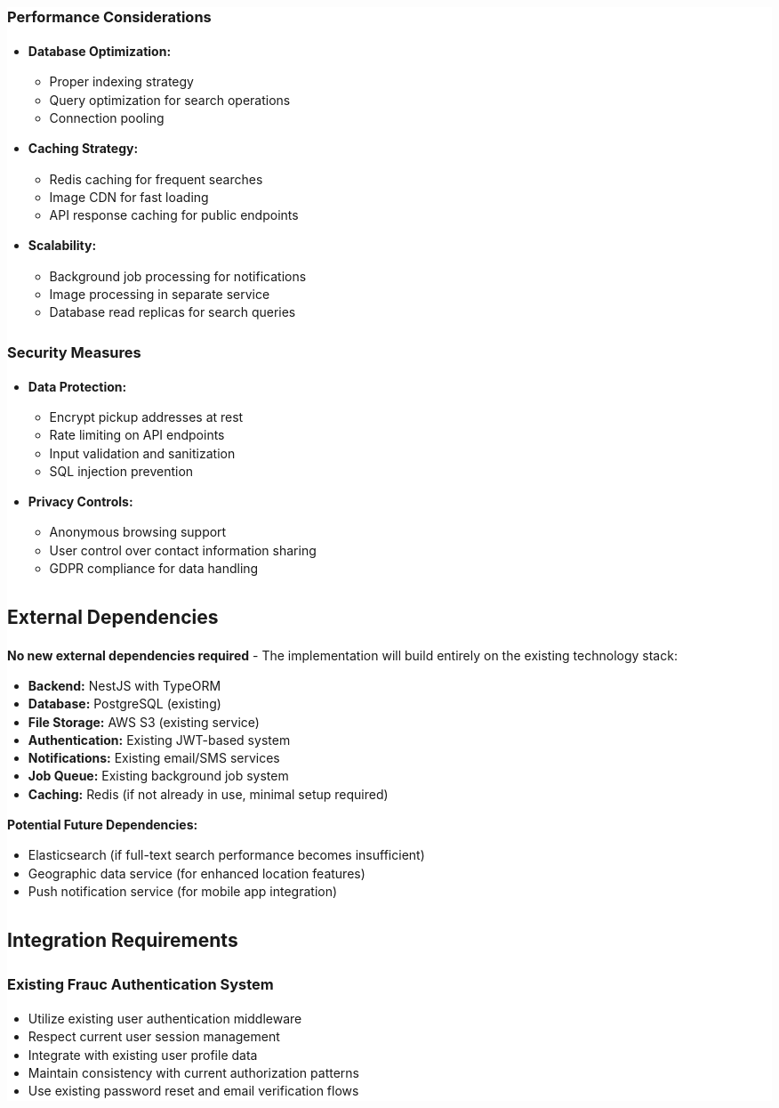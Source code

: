 ### Performance Considerations

- **Database Optimization:**
  - Proper indexing strategy
  - Query optimization for search operations
  - Connection pooling

- **Caching Strategy:**
  - Redis caching for frequent searches
  - Image CDN for fast loading
  - API response caching for public endpoints

- **Scalability:**
  - Background job processing for notifications
  - Image processing in separate service
  - Database read replicas for search queries

### Security Measures

- **Data Protection:**
  - Encrypt pickup addresses at rest
  - Rate limiting on API endpoints
  - Input validation and sanitization
  - SQL injection prevention

- **Privacy Controls:**
  - Anonymous browsing support
  - User control over contact information sharing
  - GDPR compliance for data handling

## External Dependencies

**No new external dependencies required** - The implementation will build entirely on the existing technology stack:

- **Backend:** NestJS with TypeORM
- **Database:** PostgreSQL (existing)
- **File Storage:** AWS S3 (existing service)
- **Authentication:** Existing JWT-based system
- **Notifications:** Existing email/SMS services
- **Job Queue:** Existing background job system
- **Caching:** Redis (if not already in use, minimal setup required)

**Potential Future Dependencies:**
- Elasticsearch (if full-text search performance becomes insufficient)
- Geographic data service (for enhanced location features)
- Push notification service (for mobile app integration)

## Integration Requirements

### Existing Frauc Authentication System

- Utilize existing user authentication middleware
- Respect current user session management
- Integrate with existing user profile data
- Maintain consistency with current authorization patterns
- Use existing password reset and email verification flows
